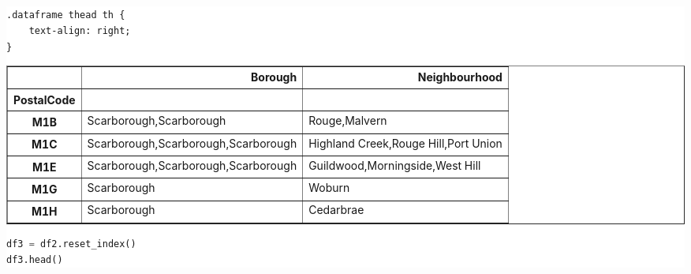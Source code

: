     .dataframe thead th {
        text-align: right;
    }
</style>
<table border="1" class="dataframe">
  <thead>
    <tr style="text-align: right;">
      <th></th>
      <th>Borough</th>
      <th>Neighbourhood</th>
    </tr>
    <tr>
      <th>PostalCode</th>
      <th></th>
      <th></th>
    </tr>
  </thead>
  <tbody>
    <tr>
      <th>M1B</th>
      <td>Scarborough,Scarborough</td>
      <td>Rouge,Malvern</td>
    </tr>
    <tr>
      <th>M1C</th>
      <td>Scarborough,Scarborough,Scarborough</td>
      <td>Highland Creek,Rouge Hill,Port Union</td>
    </tr>
    <tr>
      <th>M1E</th>
      <td>Scarborough,Scarborough,Scarborough</td>
      <td>Guildwood,Morningside,West Hill</td>
    </tr>
    <tr>
      <th>M1G</th>
      <td>Scarborough</td>
      <td>Woburn</td>
    </tr>
    <tr>
      <th>M1H</th>
      <td>Scarborough</td>
      <td>Cedarbrae</td>
    </tr>
  </tbody>
</table>
</div>




```python
df3 = df2.reset_index()
df3.head()
```
